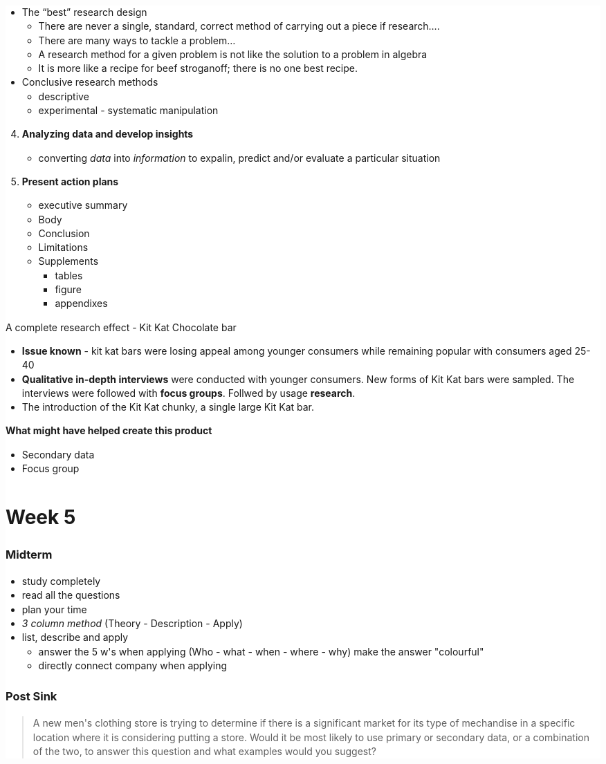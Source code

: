    - The “best” research design 
     - There are never a single, standard, correct method of carrying out a piece if research….
     - There are many ways to tackle a problem…
     - A research method for a given problem is not like the solution to a problem in algebra 
     - It is more like a recipe for beef stroganoff; there is no one best recipe.
   - Conclusive research methods
     - descriptive
     - experimental - systematic manipulation 

4. **Analyzing data and develop insights**

   - converting *data* into *information* to expalin, predict and/or evaluate a particular situation

5. **Present action plans**
   - executive summary 
   - Body 
   - Conclusion 
   - Limitations
   - Supplements 
     - tables 
     - figure 
     - appendixes 

A complete research effect - Kit Kat Chocolate bar 

- **Issue known** - kit kat bars were losing appeal among younger consumers while remaining popular with consumers aged 25-40
- **Qualitative in-depth interviews** were conducted with younger consumers. New forms of Kit Kat bars were sampled. The interviews were followed with **focus groups**. Follwed by usage **research**.
- The introduction of the Kit Kat chunky, a single large Kit Kat bar.

**What might have helped create this product** 

- Secondary data  
- Focus group 

# Week 5

### Midterm

- study completely
- read all the questions
- plan your time
- *3 column method* (Theory - Description - Apply)
- list, describe and apply
  - answer the 5 w's when applying (Who - what - when - where - why) make the answer "colourful"
  - directly connect company when applying

### Post Sink

> A new men's clothing store is trying to determine if there is a significant market for its type of mechandise in a specific location where it is considering putting a store. Would it be most likely to use primary or secondary data, or a combination of the two, to answer this question and what examples would you suggest?
